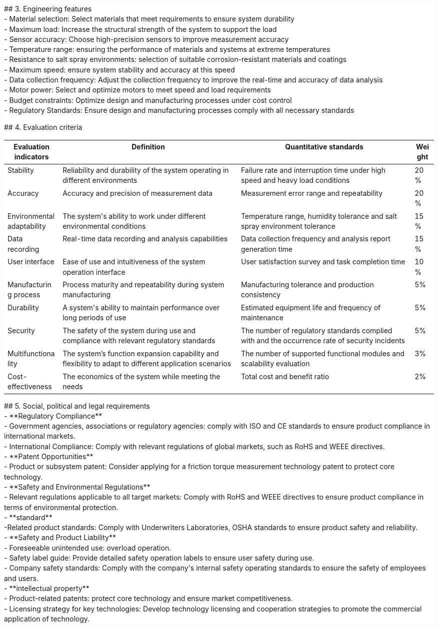 \#\# 3\. Engineering features  
\- Material selection: Select materials that meet requirements to ensure system durability  
\- Maximum load: Increase the structural strength of the system to support the load  
\- Sensor accuracy: Choose high-precision sensors to improve measurement accuracy  
\- Temperature range: ensuring the performance of materials and systems at extreme temperatures  
\- Resistance to salt spray environments: selection of suitable corrosion-resistant materials and coatings  
\- Maximum speed: ensure system stability and accuracy at this speed  
\- Data collection frequency: Adjust the collection frequency to improve the real-time and accuracy of data analysis  
\- Motor power: Select and optimize motors to meet speed and load requirements  
\- Budget constraints: Optimize design and manufacturing processes under cost control  
\- Regulatory Standards: Ensure design and manufacturing processes comply with all necessary standards

\#\# 4\. Evaluation criteria

| Evaluation indicators | Definition | Quantitative standards | Weight |  
|--------------|--------------------------------------------------------------------|------------------------------------------------------------|------|  
| Stability | Reliability and durability of the system operating in different environments | Failure rate and interruption time under high speed and heavy load conditions | 20% |  
| Accuracy | Accuracy and precision of measurement data | Measurement error range and repeatability | 20% |  
| Environmental adaptability | The system's ability to work under different environmental conditions | Temperature range, humidity tolerance and salt spray environment tolerance | 15% |  
| Data recording | Real-time data recording and analysis capabilities | Data collection frequency and analysis report generation time | 15% |  
| User interface | Ease of use and intuitiveness of the system operation interface | User satisfaction survey and task completion time | 10% |  
| Manufacturing process | Process maturity and repeatability during system manufacturing | Manufacturing tolerance and production consistency | 5% |  
| Durability | A system's ability to maintain performance over long periods of use | Estimated equipment life and frequency of maintenance | 5% |  
| Security | The safety of the system during use and compliance with relevant regulatory standards | The number of regulatory standards complied with and the occurrence rate of security incidents | 5% |  
| Multifunctionality | The system’s function expansion capability and flexibility to adapt to different application scenarios | The number of supported functional modules and scalability evaluation | 3% |  
| Cost-effectiveness | The economics of the system while meeting the needs | Total cost and benefit ratio | 2% |

\#\# 5\. Social, political and legal requirements  
\- \*\*Regulatory Compliance\*\*  
  \- Government agencies, associations or regulatory agencies: comply with ISO and CE standards to ensure product compliance in international markets.  
  \- International Compliance: Comply with relevant regulations of global markets, such as RoHS and WEEE directives.  
\- \*\*Patent Opportunities\*\*  
  \- Product or subsystem patent: Consider applying for a friction torque measurement technology patent to protect core technology.  
\- \*\*Safety and Environmental Regulations\*\*  
  \- Relevant regulations applicable to all target markets: Comply with RoHS and WEEE directives to ensure product compliance in terms of environmental protection.  
\- \*\*standard\*\*  
  \-Related product standards: Comply with Underwriters Laboratories, OSHA standards to ensure product safety and reliability.  
\- \*\*Safety and Product Liability\*\*  
  \- Foreseeable unintended use: overload operation.  
  \- Safety label guide: Provide detailed safety operation labels to ensure user safety during use.  
  \- Company safety standards: Comply with the company's internal safety operating standards to ensure the safety of employees and users.  
\- \*\*intellectual property\*\*  
  \- Product-related patents: protect core technology and ensure market competitiveness.  
  \- Licensing strategy for key technologies: Develop technology licensing and cooperation strategies to promote the commercial application of technology.

